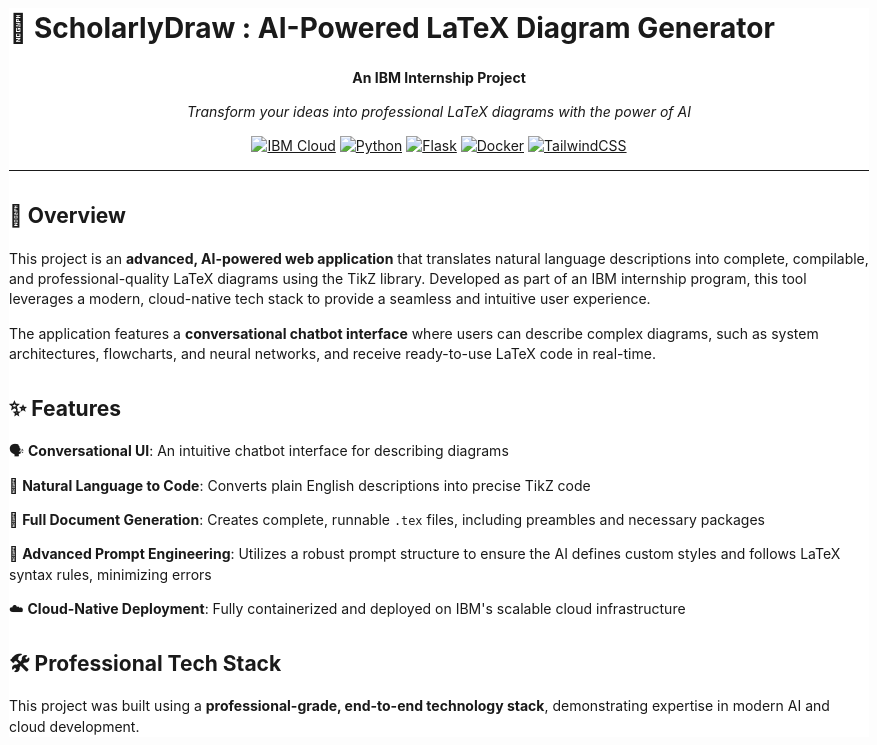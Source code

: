 # 🤖 ScholarlyDraw : AI-Powered LaTeX Diagram Generator

<div align="center">

**An IBM Internship Project**

*Transform your ideas into professional LaTeX diagrams with the power of AI*

[![IBM Cloud](https://img.shields.io/badge/IBM%20Cloud-1261FE?style=for-the-badge&logo=IBM%20Cloud&logoColor=white)](https://www.ibm.com/cloud)
[![Python](https://img.shields.io/badge/python-3670A0?style=for-the-badge&logo=python&logoColor=ffdd54)](https://python.org)
[![Flask](https://img.shields.io/badge/flask-%23000.svg?style=for-the-badge&logo=flask&logoColor=white)](https://flask.palletsprojects.com/)
[![Docker](https://img.shields.io/badge/docker-%230db7ed.svg?style=for-the-badge&logo=docker&logoColor=white)](https://docker.com)
[![TailwindCSS](https://img.shields.io/badge/tailwindcss-%2338B2AC.svg?style=for-the-badge&logo=tailwind-css&logoColor=white)](https://tailwindcss.com)

</div>

---

## 🎯 Overview

This project is an **advanced, AI-powered web application** that translates natural language descriptions into complete, compilable, and professional-quality LaTeX diagrams using the TikZ library. Developed as part of an IBM internship program, this tool leverages a modern, cloud-native tech stack to provide a seamless and intuitive user experience.

The application features a **conversational chatbot interface** where users can describe complex diagrams, such as system architectures, flowcharts, and neural networks, and receive ready-to-use LaTeX code in real-time.

## ✨ Features

🗣️ **Conversational UI**: An intuitive chatbot interface for describing diagrams

🧠 **Natural Language to Code**: Converts plain English descriptions into precise TikZ code

📄 **Full Document Generation**: Creates complete, runnable `.tex` files, including preambles and necessary packages

🔧 **Advanced Prompt Engineering**: Utilizes a robust prompt structure to ensure the AI defines custom styles and follows LaTeX syntax rules, minimizing errors

☁️ **Cloud-Native Deployment**: Fully containerized and deployed on IBM's scalable cloud infrastructure

## 🛠️ Professional Tech Stack

This project was built using a **professional-grade, end-to-end technology stack**, demonstrating expertise in modern AI and cloud development.
